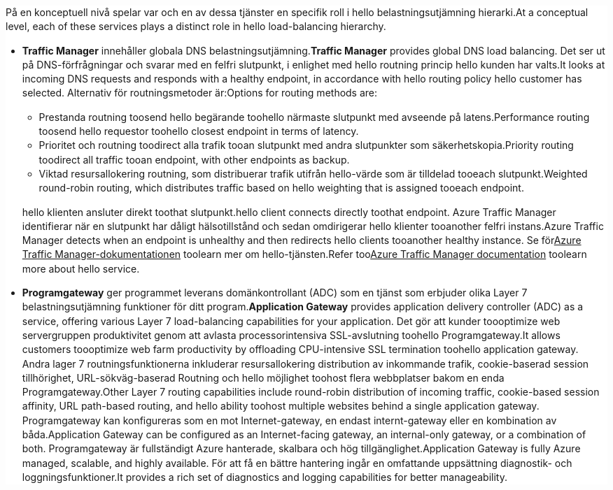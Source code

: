 <span data-ttu-id="3bd2f-109">På en konceptuell nivå spelar var och en av dessa tjänster en specifik roll i hello belastningsutjämning hierarki.</span><span class="sxs-lookup"><span data-stu-id="3bd2f-109">At a conceptual level, each of these services plays a distinct role in hello load-balancing hierarchy.</span></span>

* <span data-ttu-id="3bd2f-110">**Traffic Manager** innehåller globala DNS belastningsutjämning.</span><span class="sxs-lookup"><span data-stu-id="3bd2f-110">**Traffic Manager** provides global DNS load balancing.</span></span> <span data-ttu-id="3bd2f-111">Det ser ut på DNS-förfrågningar och svarar med en felfri slutpunkt, i enlighet med hello routning princip hello kunden har valts.</span><span class="sxs-lookup"><span data-stu-id="3bd2f-111">It looks at incoming DNS requests and responds with a healthy endpoint, in accordance with hello routing policy hello customer has selected.</span></span> <span data-ttu-id="3bd2f-112">Alternativ för routningsmetoder är:</span><span class="sxs-lookup"><span data-stu-id="3bd2f-112">Options for routing methods are:</span></span>
  * <span data-ttu-id="3bd2f-113">Prestanda routning toosend hello begärande toohello närmaste slutpunkt med avseende på latens.</span><span class="sxs-lookup"><span data-stu-id="3bd2f-113">Performance routing toosend hello requestor toohello closest endpoint in terms of latency.</span></span>
  * <span data-ttu-id="3bd2f-114">Prioritet och routning toodirect alla trafik tooan slutpunkt med andra slutpunkter som säkerhetskopia.</span><span class="sxs-lookup"><span data-stu-id="3bd2f-114">Priority routing toodirect all traffic tooan endpoint, with other endpoints as backup.</span></span>
  * <span data-ttu-id="3bd2f-115">Viktad resursallokering routning, som distribuerar trafik utifrån hello-värde som är tilldelad tooeach slutpunkt.</span><span class="sxs-lookup"><span data-stu-id="3bd2f-115">Weighted round-robin routing, which distributes traffic based on hello weighting that is assigned tooeach endpoint.</span></span>

  <span data-ttu-id="3bd2f-116">hello klienten ansluter direkt toothat slutpunkt.</span><span class="sxs-lookup"><span data-stu-id="3bd2f-116">hello client connects directly toothat endpoint.</span></span> <span data-ttu-id="3bd2f-117">Azure Traffic Manager identifierar när en slutpunkt har dåligt hälsotillstånd och sedan omdirigerar hello klienter tooanother felfri instans.</span><span class="sxs-lookup"><span data-stu-id="3bd2f-117">Azure Traffic Manager detects when an endpoint is unhealthy and then redirects hello clients tooanother healthy instance.</span></span> <span data-ttu-id="3bd2f-118">Se för[Azure Traffic Manager-dokumentationen](traffic-manager-overview.md) toolearn mer om hello-tjänsten.</span><span class="sxs-lookup"><span data-stu-id="3bd2f-118">Refer too[Azure Traffic Manager documentation](traffic-manager-overview.md) toolearn more about hello service.</span></span>
* <span data-ttu-id="3bd2f-119">**Programgateway** ger programmet leverans domänkontrollant (ADC) som en tjänst som erbjuder olika Layer 7 belastningsutjämning funktioner för ditt program.</span><span class="sxs-lookup"><span data-stu-id="3bd2f-119">**Application Gateway** provides application delivery controller (ADC) as a service, offering various Layer 7 load-balancing capabilities for your application.</span></span> <span data-ttu-id="3bd2f-120">Det gör att kunder toooptimize web servergruppen produktivitet genom att avlasta processorintensiva SSL-avslutning toohello Programgateway.</span><span class="sxs-lookup"><span data-stu-id="3bd2f-120">It allows customers toooptimize web farm productivity by offloading CPU-intensive SSL termination toohello application gateway.</span></span> <span data-ttu-id="3bd2f-121">Andra lager 7 routningsfunktionerna inkluderar resursallokering distribution av inkommande trafik, cookie-baserad session tillhörighet, URL-sökväg-baserad Routning och hello möjlighet toohost flera webbplatser bakom en enda Programgateway.</span><span class="sxs-lookup"><span data-stu-id="3bd2f-121">Other Layer 7 routing capabilities include round-robin distribution of incoming traffic, cookie-based session affinity, URL path-based routing, and hello ability toohost multiple websites behind a single application gateway.</span></span> <span data-ttu-id="3bd2f-122">Programgateway kan konfigureras som en mot Internet-gateway, en endast internt-gateway eller en kombination av båda.</span><span class="sxs-lookup"><span data-stu-id="3bd2f-122">Application Gateway can be configured as an Internet-facing gateway, an internal-only gateway, or a combination of both.</span></span> <span data-ttu-id="3bd2f-123">Programgateway är fullständigt Azure hanterade, skalbara och hög tillgänglighet.</span><span class="sxs-lookup"><span data-stu-id="3bd2f-123">Application Gateway is fully Azure managed, scalable, and highly available.</span></span> <span data-ttu-id="3bd2f-124">För att få en bättre hantering ingår en omfattande uppsättning diagnostik- och loggningsfunktioner.</span><span class="sxs-lookup"><span data-stu-id="3bd2f-124">It provides a rich set of diagnostics and logging capabilities for better manageability.</span></span>